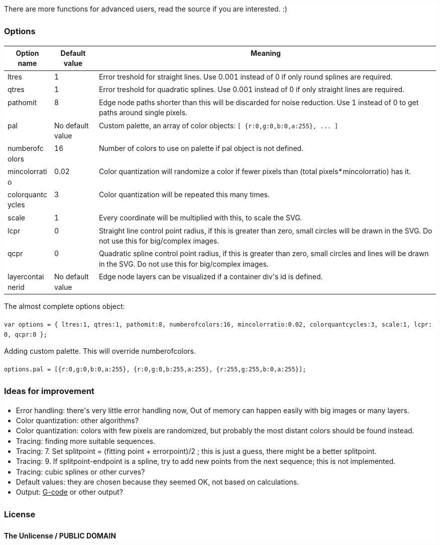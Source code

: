 There are more functions for advanced users, read the source if you are interested. :)
	
### Options
|Option name|Default value|Meaning|
|-----------|-------------|-------|
|ltres|1|Error treshold for straight lines. Use 0.001 instead of 0 if only round splines are required.|
|qtres|1|Error treshold for quadratic splines. Use 0.001 instead of 0 if only straight lines are required.|
|pathomit|8|Edge node paths shorter than this will be discarded for noise reduction. Use 1 instead of 0 to get paths around single pixels.|
|pal|No default value|Custom palette, an array of color objects: ```[ {r:0,g:0,b:0,a:255}, ... ]```|
|numberofcolors|16|Number of colors to use on palette if pal object is not defined.|
|mincolorratio|0.02|Color quantization will randomize a color if fewer pixels than (total pixels*mincolorratio) has it.|
|colorquantcycles|3|Color quantization will be repeated this many times.|
|scale|1|Every coordinate will be multiplied with this, to scale the SVG.|
|lcpr|0|Straight line control point radius, if this is greater than zero, small circles will be drawn in the SVG. Do not use this for big/complex images.|
|qcpr|0|Quadratic spline control point radius, if this is greater than zero, small circles and lines will be drawn in the SVG. Do not use this for big/complex images.|
|layercontainerid|No default value|Edge node layers can be visualized if a container div's id is defined.|

The almost complete options object:	
```
var options = { ltres:1, qtres:1, pathomit:8, numberofcolors:16, mincolorratio:0.02, colorquantcycles:3, scale:1, lcpr:0, qcpr:0 };
```
Adding custom palette. This will override numberofcolors.
```
options.pal = [{r:0,g:0,b:0,a:255}, {r:0,g:0,b:255,a:255}, {r:255,g:255,b:0,a:255}];
```
### Ideas for improvement
- Error handling: there's very little error handling now, Out of memory can happen easily with big images or many layers.
- Color quantization: other algorithms?
- Color quantization: colors with few pixels are randomized, but probably the most distant colors should be found instead.
- Tracing: finding more suitable sequences.
- Tracing: 7. Set splitpoint = (fitting point + errorpoint)/2 ; this is just a guess, there might be a better splitpoint.
- Tracing: 9. If splitpoint-endpoint is a spline, try to add new points from the next sequence; this is not implemented.
- Tracing: cubic splines or other curves?
- Default values: they are chosen because they seemed OK, not based on calculations.
- Output: [G-code](https://en.wikipedia.org/wiki/G-code) or other output?

### License
#### The Unlicense / PUBLIC DOMAIN
